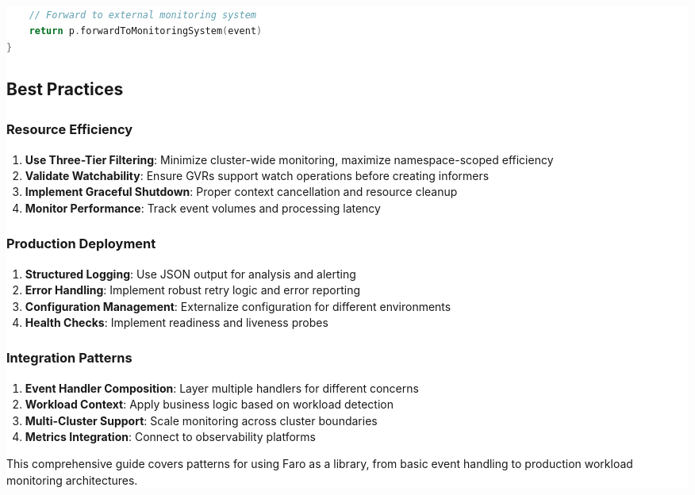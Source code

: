 ```go
    // Forward to external monitoring system
    return p.forwardToMonitoringSystem(event)
}
```

## Best Practices

### Resource Efficiency
1. **Use Three-Tier Filtering**: Minimize cluster-wide monitoring, maximize namespace-scoped efficiency
2. **Validate Watchability**: Ensure GVRs support watch operations before creating informers
3. **Implement Graceful Shutdown**: Proper context cancellation and resource cleanup
4. **Monitor Performance**: Track event volumes and processing latency

### Production Deployment
1. **Structured Logging**: Use JSON output for analysis and alerting
2. **Error Handling**: Implement robust retry logic and error reporting
3. **Configuration Management**: Externalize configuration for different environments
4. **Health Checks**: Implement readiness and liveness probes

### Integration Patterns
1. **Event Handler Composition**: Layer multiple handlers for different concerns
2. **Workload Context**: Apply business logic based on workload detection
3. **Multi-Cluster Support**: Scale monitoring across cluster boundaries
4. **Metrics Integration**: Connect to observability platforms

This comprehensive guide covers patterns for using Faro as a library, from basic event handling to production workload monitoring architectures.